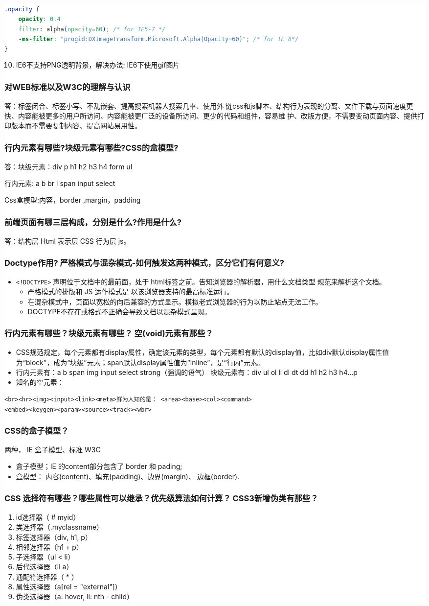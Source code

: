 ```css
.opacity {
    opacity: 0.4
    filter: alpha(opacity=60); /* for IE5-7 */
    -ms-filter: "progid:DXImageTransform.Microsoft.Alpha(Opacity=60)"; /* for IE 8*/
}
```
10. IE6不支持PNG透明背景，解决办法: IE6下使用gif图片

### 对WEB标准以及W3C的理解与认识

答：标签闭合、标签小写、不乱嵌套、提高搜索机器人搜索几率、使用外 链css和js脚本、结构行为表现的分离、文件下载与页面速度更快、内容能被更多的用户所访问、内容能被更广泛的设备所访问、更少的代码和组件，容易维 护、改版方便，不需要变动页面内容、提供打印版本而不需要复制内容、提高网站易用性。

### 行内元素有哪些?块级元素有哪些?CSS的盒模型?

答：块级元素：div p h1 h2 h3 h4 form ul

行内元素: a b br i span input select

Css盒模型:内容，border ,margin，padding

### 前端页面有哪三层构成，分别是什么?作用是什么?

答：结构层 Html 表示层 CSS 行为层 js。

### Doctype作用? 严格模式与混杂模式-如何触发这两种模式，区分它们有何意义?

- `<!DOCTYPE>` 声明位于文档中的最前面，处于 html标签之前。告知浏览器的解析器，用什么文档类型 规范来解析这个文档。 
  - 严格模式的排版和 JS 运作模式是  以该浏览器支持的最高标准运行。
  - 在混杂模式中，页面以宽松的向后兼容的方式显示。模拟老式浏览器的行为以防止站点无法工作。
  - DOCTYPE不存在或格式不正确会导致文档以混杂模式呈现。

### 行内元素有哪些？块级元素有哪些？ 空(void)元素有那些？

 - CSS规范规定，每个元素都有display属性，确定该元素的类型，每个元素都有默认的display值，比如div默认display属性值为“block”，成为“块级”元素；span默认display属性值为“inline”，是“行内”元素。  
- 行内元素有：a b span img input select strong（强调的语气） 块级元素有：div ul ol li dl dt dd h1 h2 h3 h4…p  
- 知名的空元素：   

```   
<br><hr><img><input><link><meta>鲜为人知的是： <area><base><col><command>
<embed><keygen><param><source><track><wbr>
```

### CSS的盒子模型？

两种， IE 盒子模型、标准 W3C 

- 盒子模型；IE 的content部分包含了 border 和 pading;
- 盒模型： 内容(content)、填充(padding)、边界(margin)、 边框(border).

### CSS 选择符有哪些？哪些属性可以继承？优先级算法如何计算？ CSS3新增伪类有那些？

1. id选择器（ # myid）
2. 类选择器（.myclassname）
3. 标签选择器（div, h1, p）
4. 相邻选择器（h1 + p）
5. 子选择器（ul < li）
6. 后代选择器（li a）
7. 通配符选择器（ * ）
8. 属性选择器（a[rel = "external"]）
9. 伪类选择器（a: hover, li: nth - child）

